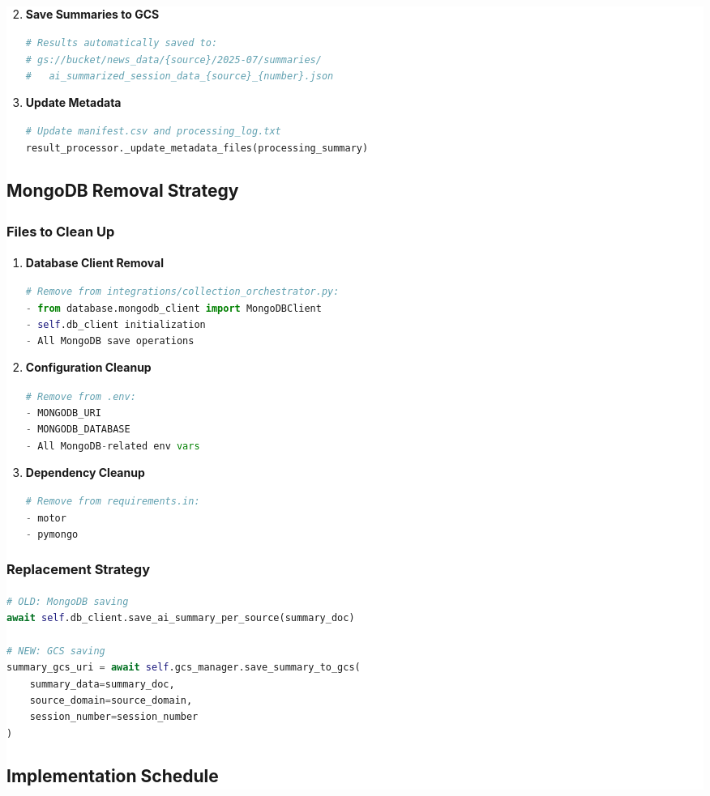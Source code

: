 2. **Save Summaries to GCS**
   ```python
   # Results automatically saved to:
   # gs://bucket/news_data/{source}/2025-07/summaries/
   #   ai_summarized_session_data_{source}_{number}.json
   ```

3. **Update Metadata**
   ```python
   # Update manifest.csv and processing_log.txt
   result_processor._update_metadata_files(processing_summary)
   ```

## MongoDB Removal Strategy

### Files to Clean Up

1. **Database Client Removal**
   ```python
   # Remove from integrations/collection_orchestrator.py:
   - from database.mongodb_client import MongoDBClient
   - self.db_client initialization
   - All MongoDB save operations
   ```

2. **Configuration Cleanup**
   ```python
   # Remove from .env:
   - MONGODB_URI
   - MONGODB_DATABASE
   - All MongoDB-related env vars
   ```

3. **Dependency Cleanup**
   ```python
   # Remove from requirements.in:
   - motor
   - pymongo
   ```

### Replacement Strategy

```python
# OLD: MongoDB saving
await self.db_client.save_ai_summary_per_source(summary_doc)

# NEW: GCS saving
summary_gcs_uri = await self.gcs_manager.save_summary_to_gcs(
    summary_data=summary_doc,
    source_domain=source_domain,
    session_number=session_number
)
```

## Implementation Schedule
